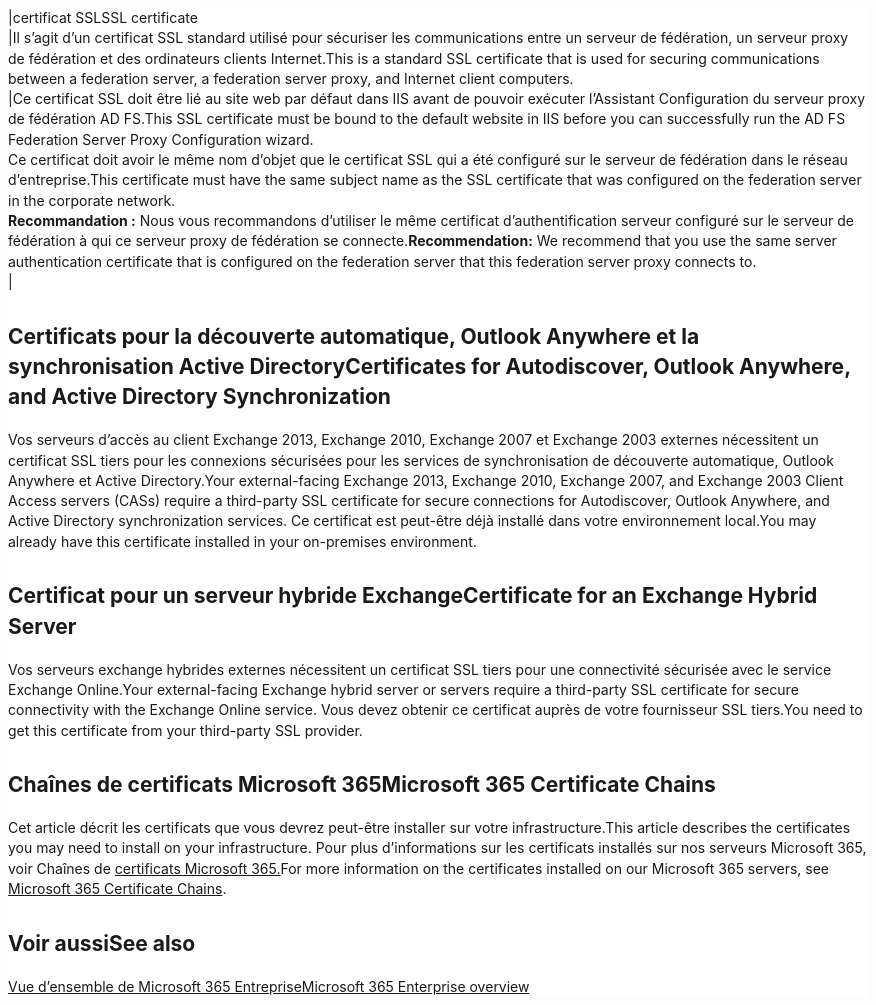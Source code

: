 |<span data-ttu-id="3cc2a-144">certificat SSL</span><span class="sxs-lookup"><span data-stu-id="3cc2a-144">SSL certificate</span></span>  <br/> |<span data-ttu-id="3cc2a-145">Il s’agit d’un certificat SSL standard utilisé pour sécuriser les communications entre un serveur de fédération, un serveur proxy de fédération et des ordinateurs clients Internet.</span><span class="sxs-lookup"><span data-stu-id="3cc2a-145">This is a standard SSL certificate that is used for securing communications between a federation server, a federation server proxy, and Internet client computers.</span></span>  <br/> |<span data-ttu-id="3cc2a-146">Ce certificat SSL doit être lié au site web par défaut dans IIS avant de pouvoir exécuter l’Assistant Configuration du serveur proxy de fédération AD FS.</span><span class="sxs-lookup"><span data-stu-id="3cc2a-146">This SSL certificate must be bound to the default website in IIS before you can successfully run the AD FS Federation Server Proxy Configuration wizard.</span></span>  <br/> <span data-ttu-id="3cc2a-147">Ce certificat doit avoir le même nom d’objet que le certificat SSL qui a été configuré sur le serveur de fédération dans le réseau d’entreprise.</span><span class="sxs-lookup"><span data-stu-id="3cc2a-147">This certificate must have the same subject name as the SSL certificate that was configured on the federation server in the corporate network.</span></span>  <br/> <span data-ttu-id="3cc2a-148">**Recommandation :** Nous vous recommandons d’utiliser le même certificat d’authentification serveur configuré sur le serveur de fédération à qui ce serveur proxy de fédération se connecte.</span><span class="sxs-lookup"><span data-stu-id="3cc2a-148">**Recommendation:** We recommend that you use the same server authentication certificate that is configured on the federation server that this federation server proxy connects to.</span></span>  <br/> |
   
## <a name="certificates-for-autodiscover-outlook-anywhere-and-active-directory-synchronization"></a><span data-ttu-id="3cc2a-149">Certificats pour la découverte automatique, Outlook Anywhere et la synchronisation Active Directory</span><span class="sxs-lookup"><span data-stu-id="3cc2a-149">Certificates for Autodiscover, Outlook Anywhere, and Active Directory Synchronization</span></span>

<span data-ttu-id="3cc2a-150">Vos serveurs d’accès au client Exchange 2013, Exchange 2010, Exchange 2007 et Exchange 2003 externes nécessitent un certificat SSL tiers pour les connexions sécurisées pour les services de synchronisation de découverte automatique, Outlook Anywhere et Active Directory.</span><span class="sxs-lookup"><span data-stu-id="3cc2a-150">Your external-facing Exchange 2013, Exchange 2010, Exchange 2007, and Exchange 2003 Client Access servers (CASs) require a third-party SSL certificate for secure connections for Autodiscover, Outlook Anywhere, and Active Directory synchronization services.</span></span> <span data-ttu-id="3cc2a-151">Ce certificat est peut-être déjà installé dans votre environnement local.</span><span class="sxs-lookup"><span data-stu-id="3cc2a-151">You may already have this certificate installed in your on-premises environment.</span></span>
  
## <a name="certificate-for-an-exchange-hybrid-server"></a><span data-ttu-id="3cc2a-152">Certificat pour un serveur hybride Exchange</span><span class="sxs-lookup"><span data-stu-id="3cc2a-152">Certificate for an Exchange Hybrid Server</span></span>

<span data-ttu-id="3cc2a-153">Vos serveurs exchange hybrides externes nécessitent un certificat SSL tiers pour une connectivité sécurisée avec le service Exchange Online.</span><span class="sxs-lookup"><span data-stu-id="3cc2a-153">Your external-facing Exchange hybrid server or servers require a third-party SSL certificate for secure connectivity with the Exchange Online service.</span></span> <span data-ttu-id="3cc2a-154">Vous devez obtenir ce certificat auprès de votre fournisseur SSL tiers.</span><span class="sxs-lookup"><span data-stu-id="3cc2a-154">You need to get this certificate from your third-party SSL provider.</span></span>
  
## <a name="microsoft-365-certificate-chains"></a><span data-ttu-id="3cc2a-155">Chaînes de certificats Microsoft 365</span><span class="sxs-lookup"><span data-stu-id="3cc2a-155">Microsoft 365 Certificate Chains</span></span>

<span data-ttu-id="3cc2a-156">Cet article décrit les certificats que vous devrez peut-être installer sur votre infrastructure.</span><span class="sxs-lookup"><span data-stu-id="3cc2a-156">This article describes the certificates you may need to install on your infrastructure.</span></span> <span data-ttu-id="3cc2a-157">Pour plus d’informations sur les certificats installés sur nos serveurs Microsoft 365, voir Chaînes de [certificats Microsoft 365.](https://support.office.com/article/0c03e6b3-e73f-4316-9e2b-bf4091ae96bb)</span><span class="sxs-lookup"><span data-stu-id="3cc2a-157">For more information on the certificates installed on our Microsoft 365 servers, see [Microsoft 365 Certificate Chains](https://support.office.com/article/0c03e6b3-e73f-4316-9e2b-bf4091ae96bb).</span></span>
  
## <a name="see-also"></a><span data-ttu-id="3cc2a-158">Voir aussi</span><span class="sxs-lookup"><span data-stu-id="3cc2a-158">See also</span></span>

[<span data-ttu-id="3cc2a-159">Vue d’ensemble de Microsoft 365 Entreprise</span><span class="sxs-lookup"><span data-stu-id="3cc2a-159">Microsoft 365 Enterprise overview</span></span>](microsoft-365-overview.md)